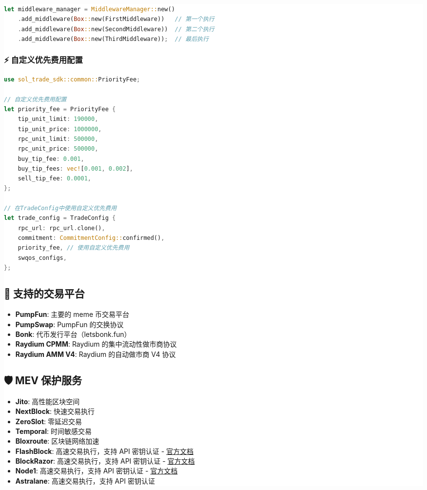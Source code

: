 ```rust
let middleware_manager = MiddlewareManager::new()
    .add_middleware(Box::new(FirstMiddleware))   // 第一个执行
    .add_middleware(Box::new(SecondMiddleware))  // 第二个执行
    .add_middleware(Box::new(ThirdMiddleware));  // 最后执行
```

### ⚡ 自定义优先费用配置

```rust
use sol_trade_sdk::common::PriorityFee;

// 自定义优先费用配置
let priority_fee = PriorityFee {
    tip_unit_limit: 190000,
    tip_unit_price: 1000000,
    rpc_unit_limit: 500000,
    rpc_unit_price: 500000,
    buy_tip_fee: 0.001,
    buy_tip_fees: vec![0.001, 0.002],
    sell_tip_fee: 0.0001,
};

// 在TradeConfig中使用自定义优先费用
let trade_config = TradeConfig {
    rpc_url: rpc_url.clone(),
    commitment: CommitmentConfig::confirmed(),
    priority_fee, // 使用自定义优先费用
    swqos_configs,
};
```

## 🏪 支持的交易平台

- **PumpFun**: 主要的 meme 币交易平台
- **PumpSwap**: PumpFun 的交换协议
- **Bonk**: 代币发行平台（letsbonk.fun）
- **Raydium CPMM**: Raydium 的集中流动性做市商协议
- **Raydium AMM V4**: Raydium 的自动做市商 V4 协议

## 🛡️ MEV 保护服务

- **Jito**: 高性能区块空间
- **NextBlock**: 快速交易执行
- **ZeroSlot**: 零延迟交易
- **Temporal**: 时间敏感交易
- **Bloxroute**: 区块链网络加速
- **FlashBlock**: 高速交易执行，支持 API 密钥认证 - [官方文档](https://doc.flashblock.trade/)
- **BlockRazor**: 高速交易执行，支持 API 密钥认证 - [官方文档](https://blockrazor.gitbook.io/blockrazor/)
- **Node1**: 高速交易执行，支持 API 密钥认证 - [官方文档](https://node1.me/docs.html)
- **Astralane**: 高速交易执行，支持 API 密钥认证
